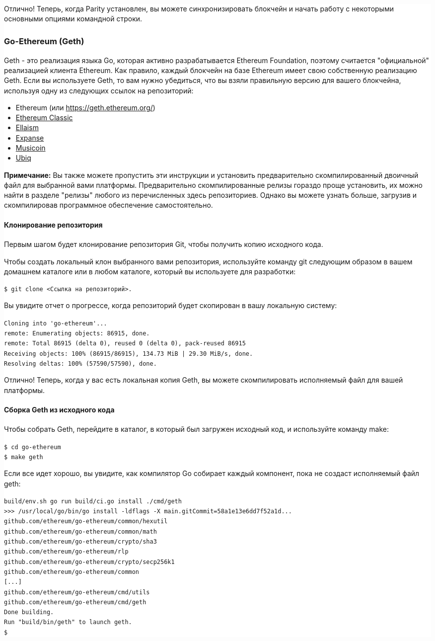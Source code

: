 Отлично! Теперь, когда Parity установлен, вы можете синхронизировать блокчейн и начать работу с некоторыми основными опциями командной строки.

### Go-Ethereum (Geth)
Geth - это реализация языка Go, которая активно разрабатывается Ethereum Foundation, поэтому считается "официальной" реализацией клиента Ethereum. Как правило, каждый блокчейн на базе Ethereum имеет свою собственную реализацию Geth. Если вы используете Geth, то вам нужно убедиться, что вы взяли правильную версию для вашего блокчейна, используя одну из следующих ссылок на репозиторий:

- Ethereum (или https://geth.ethereum.org/)
- [Ethereum Classic](https://github.com/etclabscore/go-ethereum)
- [Ellaism](https://github.com/ellaism/go-ellaism)
- [Expanse](https://github.com/expanse-org/go-expanse)
- [Musicoin](https://github.com/Musicoin/go-musicoin)
- [Ubiq](https://github.com/ubiq/go-ubiq)

__Примечание:__ Вы также можете пропустить эти инструкции и установить предварительно скомпилированный двоичный файл для выбранной вами платформы. Предварительно скомпилированные релизы гораздо проще установить, их можно найти в разделе "релизы" любого из перечисленных здесь репозиториев. Однако вы можете узнать больше, загрузив и скомпилировав программное обеспечение самостоятельно.

#### Клонирование репозитория
Первым шагом будет клонирование репозитория Git, чтобы получить копию исходного кода.

Чтобы создать локальный клон выбранного вами репозитория, используйте команду git следующим образом в вашем домашнем каталоге или в любом каталоге, который вы используете для разработки:

``$ git clone <Ссылка на репозиторий>.``

Вы увидите отчет о прогрессе, когда репозиторий будет скопирован в вашу локальную систему:

```
Cloning into 'go-ethereum'...
remote: Enumerating objects: 86915, done.
remote: Total 86915 (delta 0), reused 0 (delta 0), pack-reused 86915
Receiving objects: 100% (86915/86915), 134.73 MiB | 29.30 MiB/s, done.
Resolving deltas: 100% (57590/57590), done.
```
Отлично! Теперь, когда у вас есть локальная копия Geth, вы можете скомпилировать исполняемый файл для вашей платформы.

#### Сборка Geth из исходного кода

Чтобы собрать Geth, перейдите в каталог, в который был загружен исходный код, и используйте команду make:

```
$ cd go-ethereum
$ make geth
```

Если все идет хорошо, вы увидите, как компилятор Go собирает каждый компонент, пока не создаст исполняемый файл geth:

```
build/env.sh go run build/ci.go install ./cmd/geth
>>> /usr/local/go/bin/go install -ldflags -X main.gitCommit=58a1e13e6dd7f52a1d...
github.com/ethereum/go-ethereum/common/hexutil
github.com/ethereum/go-ethereum/common/math
github.com/ethereum/go-ethereum/crypto/sha3
github.com/ethereum/go-ethereum/rlp
github.com/ethereum/go-ethereum/crypto/secp256k1
github.com/ethereum/go-ethereum/common
[...]
github.com/ethereum/go-ethereum/cmd/utils
github.com/ethereum/go-ethereum/cmd/geth
Done building.
Run "build/bin/geth" to launch geth.
$
```